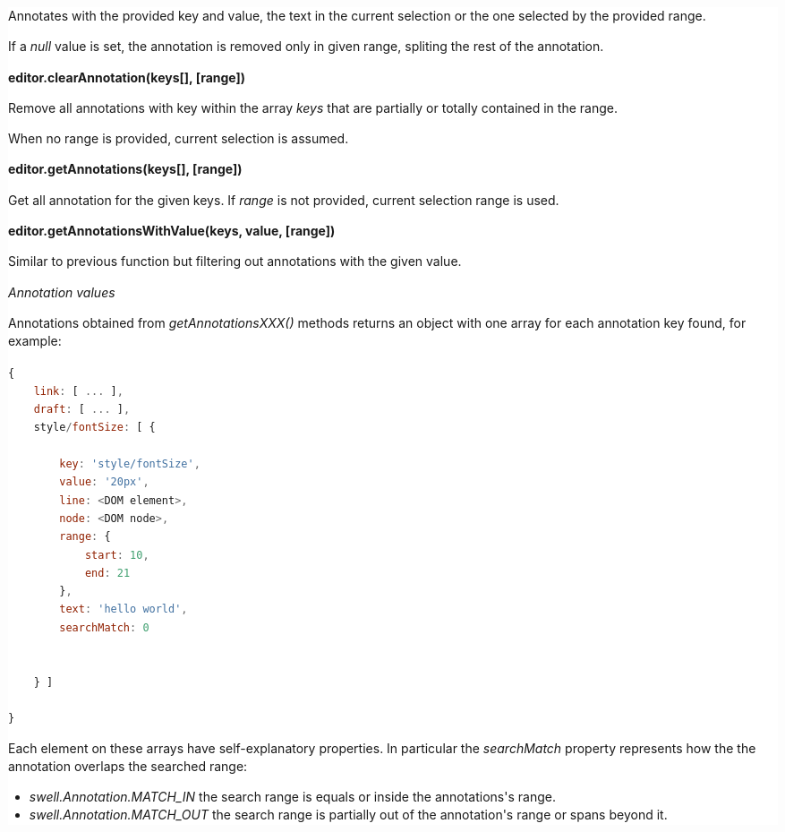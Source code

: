 Annotates with the provided key and value, the text in the current selection or the one selected by the provided range.

If a *null* value is set, the annotation is removed only in given range, spliting the rest of the annotation.


**editor.clearAnnotation(keys[], [range])**

Remove all annotations with key within the array *keys* that are partially or totally contained in the range.

When no range is provided, current selection is assumed.

**editor.getAnnotations(keys[], [range])**

Get all annotation for the given keys. 
If *range* is not provided, current selection range is used.

**editor.getAnnotationsWithValue(keys, value, [range])**

Similar to previous function but filtering out annotations with the given value.

*Annotation values*

Annotations obtained from *getAnnotationsXXX()* methods returns an object with one array for each annotation key found, for example:

```js
{
	link: [ ... ],
	draft: [ ... ],
	style/fontSize: [ {

		key: 'style/fontSize',
		value: '20px',
		line: <DOM element>,
		node: <DOM node>,
		range: {
			start: 10,
			end: 21
		},
		text: 'hello world',
		searchMatch: 0


	} ]

}
```

Each element on these arrays have self-explanatory properties.
In particular the *searchMatch* property represents how the the annotation overlaps the searched range:

- *swell.Annotation.MATCH_IN* the search range is equals or inside the annotations's range.
- *swell.Annotation.MATCH_OUT* the search range is partially out of the annotation's range or spans beyond it.

